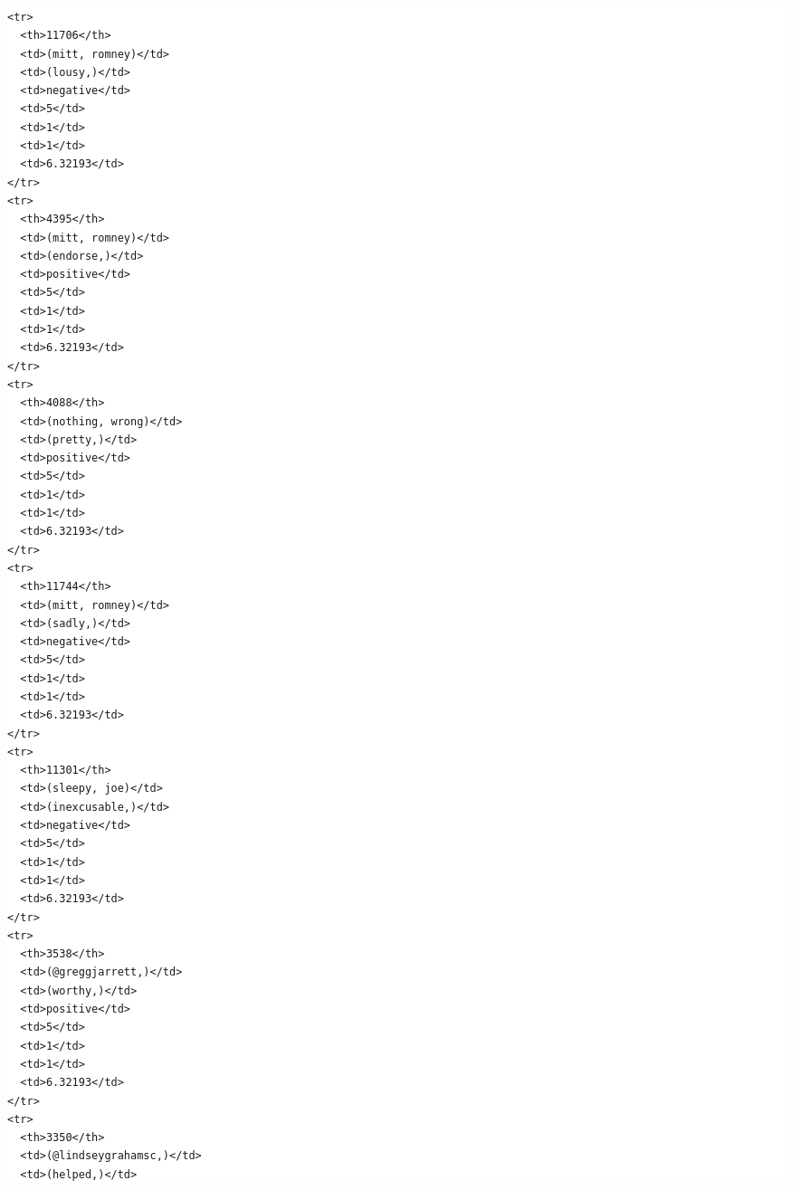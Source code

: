     <tr>
      <th>11706</th>
      <td>(mitt, romney)</td>
      <td>(lousy,)</td>
      <td>negative</td>
      <td>5</td>
      <td>1</td>
      <td>1</td>
      <td>6.32193</td>
    </tr>
    <tr>
      <th>4395</th>
      <td>(mitt, romney)</td>
      <td>(endorse,)</td>
      <td>positive</td>
      <td>5</td>
      <td>1</td>
      <td>1</td>
      <td>6.32193</td>
    </tr>
    <tr>
      <th>4088</th>
      <td>(nothing, wrong)</td>
      <td>(pretty,)</td>
      <td>positive</td>
      <td>5</td>
      <td>1</td>
      <td>1</td>
      <td>6.32193</td>
    </tr>
    <tr>
      <th>11744</th>
      <td>(mitt, romney)</td>
      <td>(sadly,)</td>
      <td>negative</td>
      <td>5</td>
      <td>1</td>
      <td>1</td>
      <td>6.32193</td>
    </tr>
    <tr>
      <th>11301</th>
      <td>(sleepy, joe)</td>
      <td>(inexcusable,)</td>
      <td>negative</td>
      <td>5</td>
      <td>1</td>
      <td>1</td>
      <td>6.32193</td>
    </tr>
    <tr>
      <th>3538</th>
      <td>(@greggjarrett,)</td>
      <td>(worthy,)</td>
      <td>positive</td>
      <td>5</td>
      <td>1</td>
      <td>1</td>
      <td>6.32193</td>
    </tr>
    <tr>
      <th>3350</th>
      <td>(@lindseygrahamsc,)</td>
      <td>(helped,)</td>